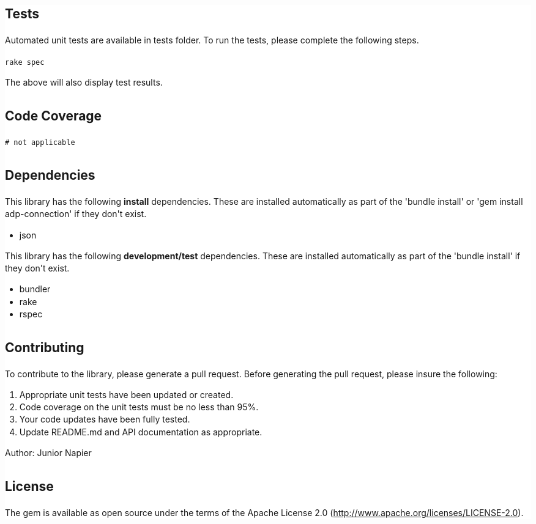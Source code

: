 
## Tests ##

Automated unit tests are available in tests folder. To run the tests, please complete the following steps.

```
rake spec
```

The above will also display test results. 

## Code Coverage ##

```
# not applicable
```

## Dependencies ##

This library has the following **install** dependencies. These are installed automatically as part of the 'bundle install' or 'gem install adp-connection' if they don't exist.

* json

This library has the following **development/test** dependencies. These are installed automatically as part of the 'bundle install' if they don't exist.

* bundler
* rake
* rspec

## Contributing ##

To contribute to the library, please generate a pull request. Before generating the pull request, please insure the following:

1. Appropriate unit tests have been updated or created.
2. Code coverage on the unit tests must be no less than 95%.
3. Your code updates have been fully tested.
4. Update README.md and API documentation as appropriate.

Author: Junior Napier

## License ##

The gem is available as open source under the terms of the Apache License 2.0 (http://www.apache.org/licenses/LICENSE-2.0).

